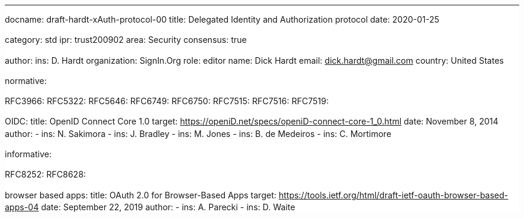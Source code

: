 ---
docname: draft-hardt-xAuth-protocol-00
title: Delegated Identity and Authorization protocol
date: 2020-01-25

category: std
ipr: trust200902
area: Security
consensus: true

author:
    ins: D. Hardt
    organization: SignIn.Org
    role: editor
    name: Dick Hardt
    email: dick.hardt@gmail.com
    country: United States

normative:

  RFC3966:
  RFC5322:
  RFC5646:
  RFC6749:
  RFC6750:
  RFC7515:
  RFC7516:
  RFC7519:

  OIDC:
    title: OpenID Connect Core 1.0
    target: https://openiD.net/specs/openiD-connect-core-1_0.html
    date: November 8, 2014
    author:
      -
        ins: N. Sakimora
      -
        ins: J. Bradley
      -
        ins: M. Jones
      -
        ins: B. de Medeiros
      -
        ins: C. Mortimore

informative:

  RFC8252:
  RFC8628:

  browser based apps:
    title: OAuth 2.0 for Browser-Based Apps 
    target: https://tools.ietf.org/html/draft-ietf-oauth-browser-based-apps-04
    date: September 22, 2019
    author:
      -
        ins: A. Parecki
      -
        ins: D. Waite    
  